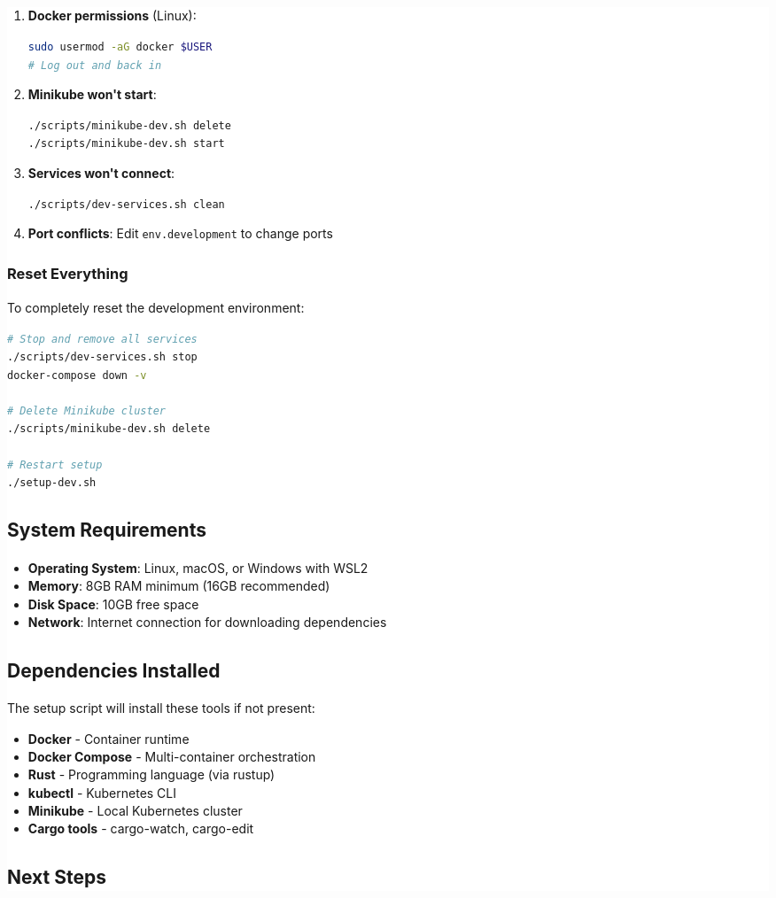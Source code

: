 1. **Docker permissions** (Linux):
   ```bash
   sudo usermod -aG docker $USER
   # Log out and back in
   ```

2. **Minikube won't start**:
   ```bash
   ./scripts/minikube-dev.sh delete
   ./scripts/minikube-dev.sh start
   ```

3. **Services won't connect**:
   ```bash
   ./scripts/dev-services.sh clean
   ```

4. **Port conflicts**:
   Edit `env.development` to change ports

### Reset Everything

To completely reset the development environment:

```bash
# Stop and remove all services
./scripts/dev-services.sh stop
docker-compose down -v

# Delete Minikube cluster
./scripts/minikube-dev.sh delete

# Restart setup
./setup-dev.sh
```

## System Requirements

- **Operating System**: Linux, macOS, or Windows with WSL2
- **Memory**: 8GB RAM minimum (16GB recommended)
- **Disk Space**: 10GB free space
- **Network**: Internet connection for downloading dependencies

## Dependencies Installed

The setup script will install these tools if not present:

- **Docker** - Container runtime
- **Docker Compose** - Multi-container orchestration
- **Rust** - Programming language (via rustup)
- **kubectl** - Kubernetes CLI
- **Minikube** - Local Kubernetes cluster
- **Cargo tools** - cargo-watch, cargo-edit

## Next Steps

